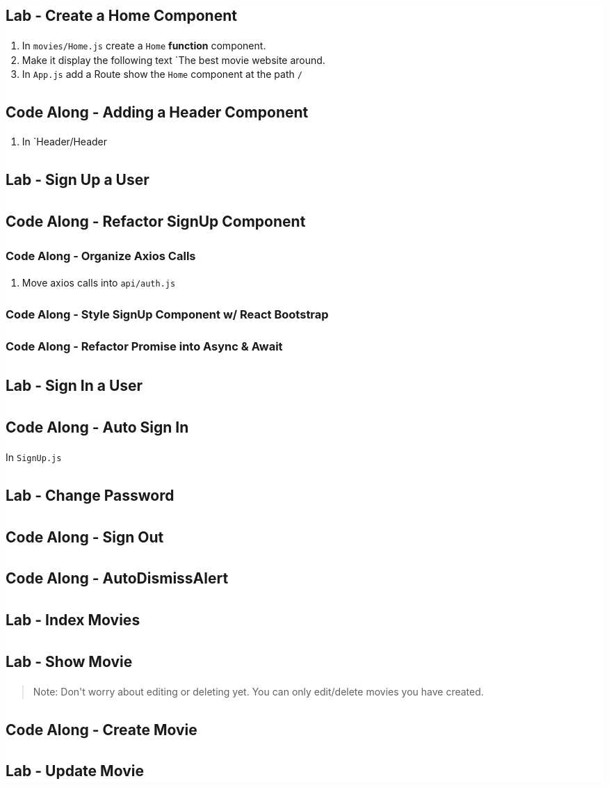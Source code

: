 ## Lab - Create a Home Component

1. In `movies/Home.js` create a `Home` **function** component. 
2. Make it display the following text `The best movie website around.
3. In `App.js` add a Route show the `Home` component at the path `/` 

## Code Along - Adding a Header Component

1. In `Header/Header

## Lab - Sign Up a User

## Code Along - Refactor SignUp Component

### Code Along - Organize Axios Calls
1. Move axios calls into `api/auth.js`

### Code Along - Style SignUp Component w/ React Bootstrap

### Code Along - Refactor Promise into Async & Await

## Lab - Sign In a User

## Code Along - Auto Sign In

In `SignUp.js`

## Lab - Change Password

## Code Along - Sign Out

## Code Along - AutoDismissAlert

## Lab - Index Movies

## Lab - Show Movie

> Note: Don't worry about editing or deleting yet. You can only edit/delete movies you have created.

## Code Along - Create Movie

## Lab - Update Movie

